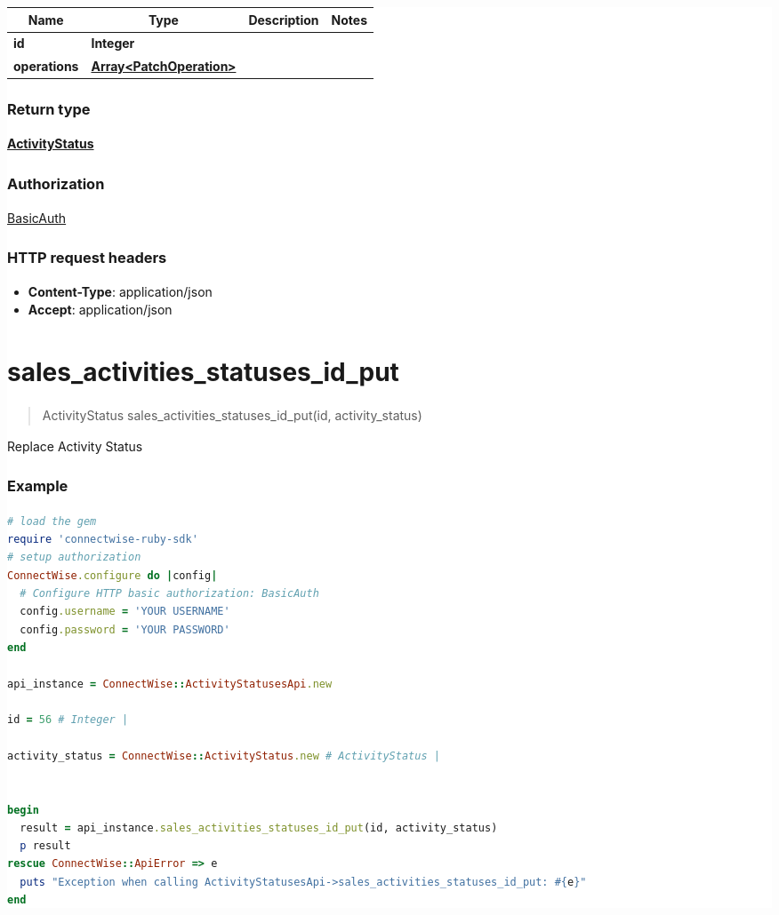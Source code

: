 Name | Type | Description  | Notes
------------- | ------------- | ------------- | -------------
 **id** | **Integer**|  | 
 **operations** | [**Array&lt;PatchOperation&gt;**](PatchOperation.md)|  | 

### Return type

[**ActivityStatus**](ActivityStatus.md)

### Authorization

[BasicAuth](../README.md#BasicAuth)

### HTTP request headers

 - **Content-Type**: application/json
 - **Accept**: application/json



# **sales_activities_statuses_id_put**
> ActivityStatus sales_activities_statuses_id_put(id, activity_status)



Replace Activity Status

### Example
```ruby
# load the gem
require 'connectwise-ruby-sdk'
# setup authorization
ConnectWise.configure do |config|
  # Configure HTTP basic authorization: BasicAuth
  config.username = 'YOUR USERNAME'
  config.password = 'YOUR PASSWORD'
end

api_instance = ConnectWise::ActivityStatusesApi.new

id = 56 # Integer | 

activity_status = ConnectWise::ActivityStatus.new # ActivityStatus | 


begin
  result = api_instance.sales_activities_statuses_id_put(id, activity_status)
  p result
rescue ConnectWise::ApiError => e
  puts "Exception when calling ActivityStatusesApi->sales_activities_statuses_id_put: #{e}"
end
```
